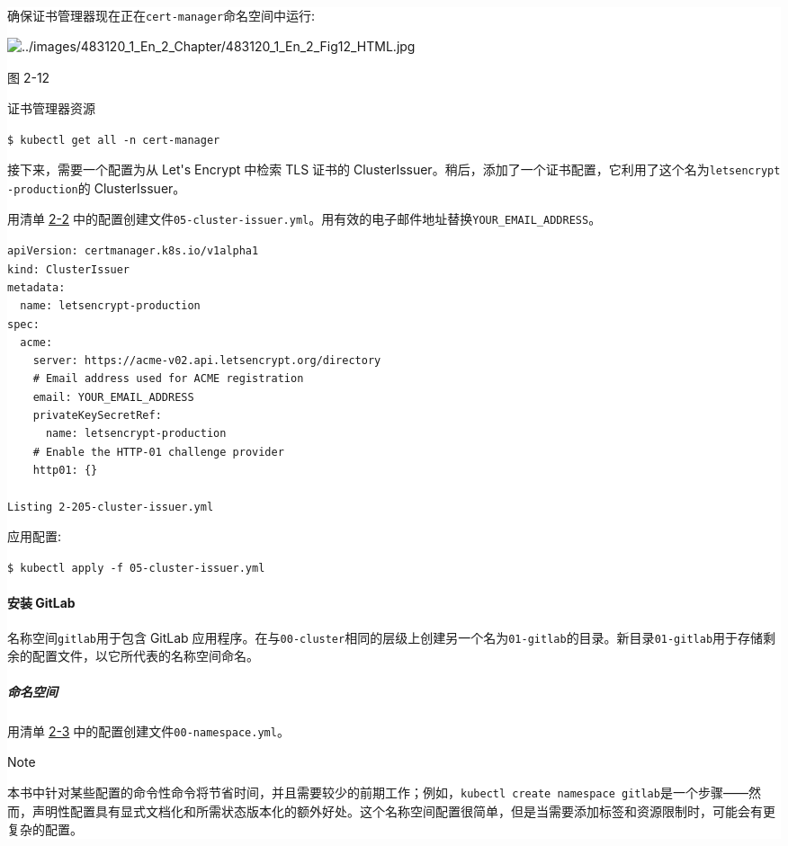 确保证书管理器现在正在`cert-manager`命名空间中运行:

![../images/483120_1_En_2_Chapter/483120_1_En_2_Fig12_HTML.jpg](../images/483120_1_En_2_Chapter/483120_1_En_2_Fig12_HTML.jpg)

图 2-12

证书管理器资源

```
$ kubectl get all -n cert-manager

```

接下来，需要一个配置为从 Let's Encrypt 中检索 TLS 证书的 ClusterIssuer。稍后，添加了一个证书配置，它利用了这个名为`letsencrypt-production`的 ClusterIssuer。

用清单 [2-2](#PC8) 中的配置创建文件`05-cluster-issuer.yml`。用有效的电子邮件地址替换`YOUR_EMAIL_ADDRESS`。

```
apiVersion: certmanager.k8s.io/v1alpha1
kind: ClusterIssuer
metadata:
  name: letsencrypt-production
spec:
  acme:
    server: https://acme-v02.api.letsencrypt.org/directory
    # Email address used for ACME registration
    email: YOUR_EMAIL_ADDRESS
    privateKeySecretRef:
      name: letsencrypt-production
    # Enable the HTTP-01 challenge provider
    http01: {}

Listing 2-205-cluster-issuer.yml

```

应用配置:

```
$ kubectl apply -f 05-cluster-issuer.yml

```

#### 安装 GitLab

名称空间`gitlab`用于包含 GitLab 应用程序。在与`00-cluster`相同的层级上创建另一个名为`01-gitlab`的目录。新目录`01-gitlab`用于存储剩余的配置文件，以它所代表的名称空间命名。

##### 命名空间

用清单 [2-3](#PC10) 中的配置创建文件`00-namespace.yml`。

Note

本书中针对某些配置的命令性命令将节省时间，并且需要较少的前期工作；例如，`kubectl create namespace gitlab`是一个步骤——然而，声明性配置具有显式文档化和所需状态版本化的额外好处。这个名称空间配置很简单，但是当需要添加标签和资源限制时，可能会有更复杂的配置。
